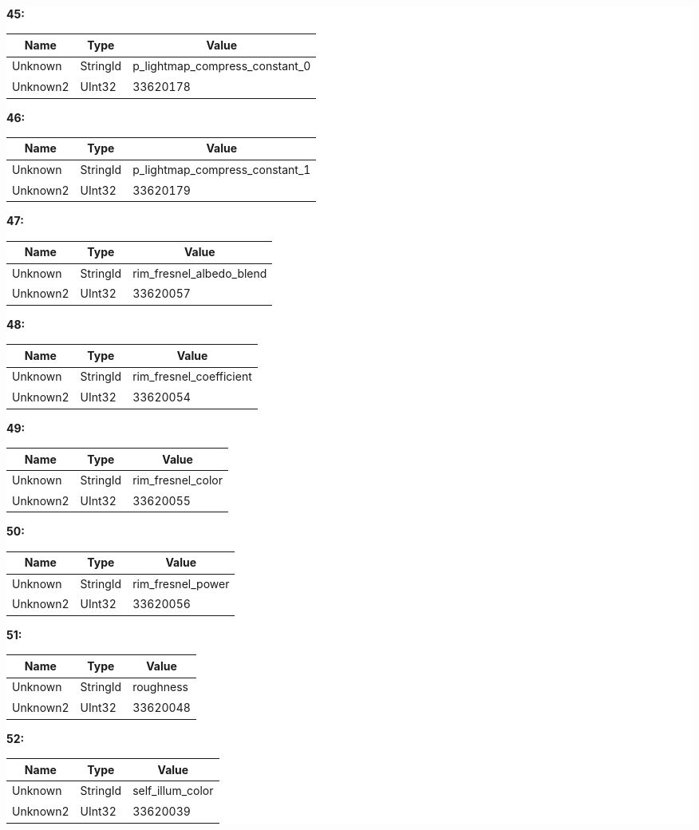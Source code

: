 
**45:**

Name	| Type	| Value
---	|---	|---	|
Unknown	|StringId	|p_lightmap_compress_constant_0
Unknown2	|UInt32	|33620178


**46:**

Name	| Type	| Value
---	|---	|---	|
Unknown	|StringId	|p_lightmap_compress_constant_1
Unknown2	|UInt32	|33620179


**47:**

Name	| Type	| Value
---	|---	|---	|
Unknown	|StringId	|rim_fresnel_albedo_blend
Unknown2	|UInt32	|33620057


**48:**

Name	| Type	| Value
---	|---	|---	|
Unknown	|StringId	|rim_fresnel_coefficient
Unknown2	|UInt32	|33620054


**49:**

Name	| Type	| Value
---	|---	|---	|
Unknown	|StringId	|rim_fresnel_color
Unknown2	|UInt32	|33620055


**50:**

Name	| Type	| Value
---	|---	|---	|
Unknown	|StringId	|rim_fresnel_power
Unknown2	|UInt32	|33620056


**51:**

Name	| Type	| Value
---	|---	|---	|
Unknown	|StringId	|roughness
Unknown2	|UInt32	|33620048


**52:**

Name	| Type	| Value
---	|---	|---	|
Unknown	|StringId	|self_illum_color
Unknown2	|UInt32	|33620039
